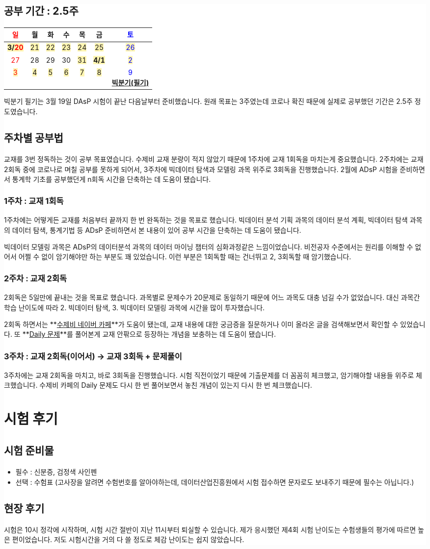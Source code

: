 ## 공부 기간 : 2.5주

|<span style="color:red">일</span>|월|화|수|목|금|<span style="color:#0000ff">토</span>|
|:---:|:---:|:---:|:---:|:---:|:---:|:---:|
|<span style="background-color:#fff5b1">**3/**</span><span style="color:red; background-color:#fff5b1">**20**</span>|<span style="background-color:#fff5b1">21</span>|<span style="background-color:#fff5b1">22</span>|<span style="background-color:#fff5b1">23</span>|<span style="background-color:#fff5b1">24</span>|<span style="background-color:#fff5b1">25</span>|<span style="color:#0000ff; background-color:#fff5b1">26</span>|
|<span style="color:red">27</span>|28|29|30|<span style="background-color:#fff5b1">31</span>|<span style="background-color:#fff5b1">**4/1**</span>|<span style="color:#0000ff; background-color:#fff5b1">2</span>|
|<span style="color:red; background-color:#fff5b1">3</span>|<span style="background-color:#fff5b1">4</span>|<span style="background-color:#fff5b1">5</span>|<span style="background-color:#fff5b1">6</span>|<span style="background-color:#fff5b1">7</span>|<span style="background-color:#fff5b1">8</span>|<span style="color:#0000ff">9</span><br>**<u>빅분기(필기)</u>**|

빅분기 필기는 3월 19일 DAsP 시험이 끝난 다음날부터 준비했습니다. 원래 목표는 3주였는데 코로나 확진 때문에 실제로 공부했던 기간은 2.5주 정도였습니다.

## 주차별 공부법

교재를 3번 정독하는 것이 공부 목표였습니다. 수제비 교재 분량이 적지 않았기 때문에 1주차에 교재 1회독을 마치는게 중요했습니다. 2주차에는 교재 2회독 중에 코로나로 며칠 공부를 못하게 되어서, 3주차에 빅데이터 탐색과 모델링 과목 위주로 3회독을 진행했습니다. 2월에 ADsP 시험을 준비하면서 통계학 기초를 공부했던게 n회독 시간을 단축하는 데 도움이 됐습니다.

### 1주차 : 교재 1회독

1주차에는 어떻게든 교재를 처음부터 끝까지 한 번 완독하는 것을 목표로 했습니다. 빅데이터 분석 기획 과목의 데이터 분석 계획, 빅데이터 탐색 과목의 데이터 탐색, 통계기법 등 ADsP 준비하면서 본 내용이 있어 공부 시간을 단축하는 데 도움이 됐습니다. 

빅데이터 모델링 과목은 ADsP의 데이터분석 과목의 데이터 마이닝 챕터의 심화과정같은 느낌이었습니다. 비전공자 수준에서는 원리를 이해할 수 없어서 어쩔 수 없이 암기해야만 하는 부분도 꽤 있었습니다. 이런 부분은 1회독할 때는 건너뛰고 2, 3회독할 때 암기했습니다.

### 2주차 : 교재 2회독

2회독은 5일만에 끝내는 것을 목표로 했습니다. 과목별로 문제수가 20문제로 동일하기 때문에 어느 과목도 대충 넘길 수가 없었습니다. 대신 과목간 학습 난이도에 따라 2. 빅데이터 탐색, 3. 빅데이터 모델링 과목에 시간을 많이 투자했습니다.

2회독 하면서는 **[수제비 네이버 카페](https://cafe.naver.com/soojebi)**가 도움이 됐는데, 교재 내용에 대한 궁금증을 질문하거나 이미 올라온 글을 검색해보면서 확인할 수 있었습니다. 또 **[Daily 문제](https://cafe.naver.com/soojebi/127737)**를 풀어본게 교재 안팎으로 등장하는 개념을 보충하는 데 도움이 됐습니다.

### 3주차 : 교재 2회독(이어서) → 교재 3회독 + 문제풀이

3주차에는 교재 2회독을 마치고, 바로 3회독을 진행했습니다. 시험 직전이었기 때문에 기출문제를 더 꼼꼼히 체크했고, 암기해야할 내용들 위주로 체크했습니다. 수제비 카페의 Daily 문제도 다시 한 번 풀어보면서 놓친 개념이 있는지 다시 한 번 체크했습니다.

# 시험 후기

## 시험 준비물

- 필수 : 신분증, 검정색 사인펜
- 선택 : 수험표 (고사장을 알려면 수험번호를 알아야하는데, 데이터산업진흥원에서 시험 접수하면 문자로도 보내주기 때문에 필수는 아닙니다.)

## 현장 후기

시험은 10시 정각에 시작하며, 시험 시간 절반이 지난 11시부터 퇴실할 수 있습니다. 제가 응시했던 제4회 시험 난이도는 수험생들의 평가에 따르면 높은 편이었습니다. 저도 시험시간을 거의 다 쓸 정도로 체감 난이도는 쉽지 않았습니다.
